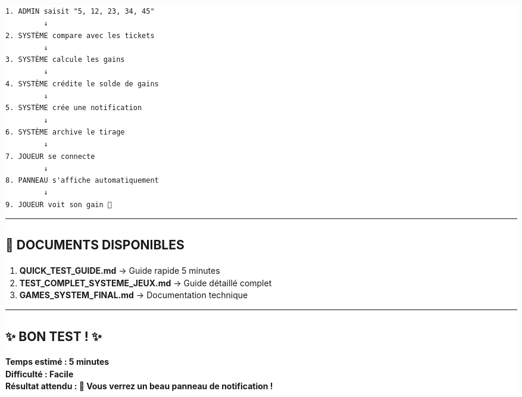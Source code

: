 ```
1. ADMIN saisit "5, 12, 23, 34, 45"
         ↓
2. SYSTÈME compare avec les tickets
         ↓
3. SYSTÈME calcule les gains
         ↓
4. SYSTÈME crédite le solde de gains
         ↓
5. SYSTÈME crée une notification
         ↓
6. SYSTÈME archive le tirage
         ↓
7. JOUEUR se connecte
         ↓
8. PANNEAU s'affiche automatiquement
         ↓
9. JOUEUR voit son gain 🎉
```

---

## 🎯 DOCUMENTS DISPONIBLES

1. **QUICK_TEST_GUIDE.md** → Guide rapide 5 minutes
2. **TEST_COMPLET_SYSTEME_JEUX.md** → Guide détaillé complet
3. **GAMES_SYSTEM_FINAL.md** → Documentation technique

---

## ✨ BON TEST ! ✨

**Temps estimé : 5 minutes**  
**Difficulté : Facile**  
**Résultat attendu : 🎉 Vous verrez un beau panneau de notification !**
